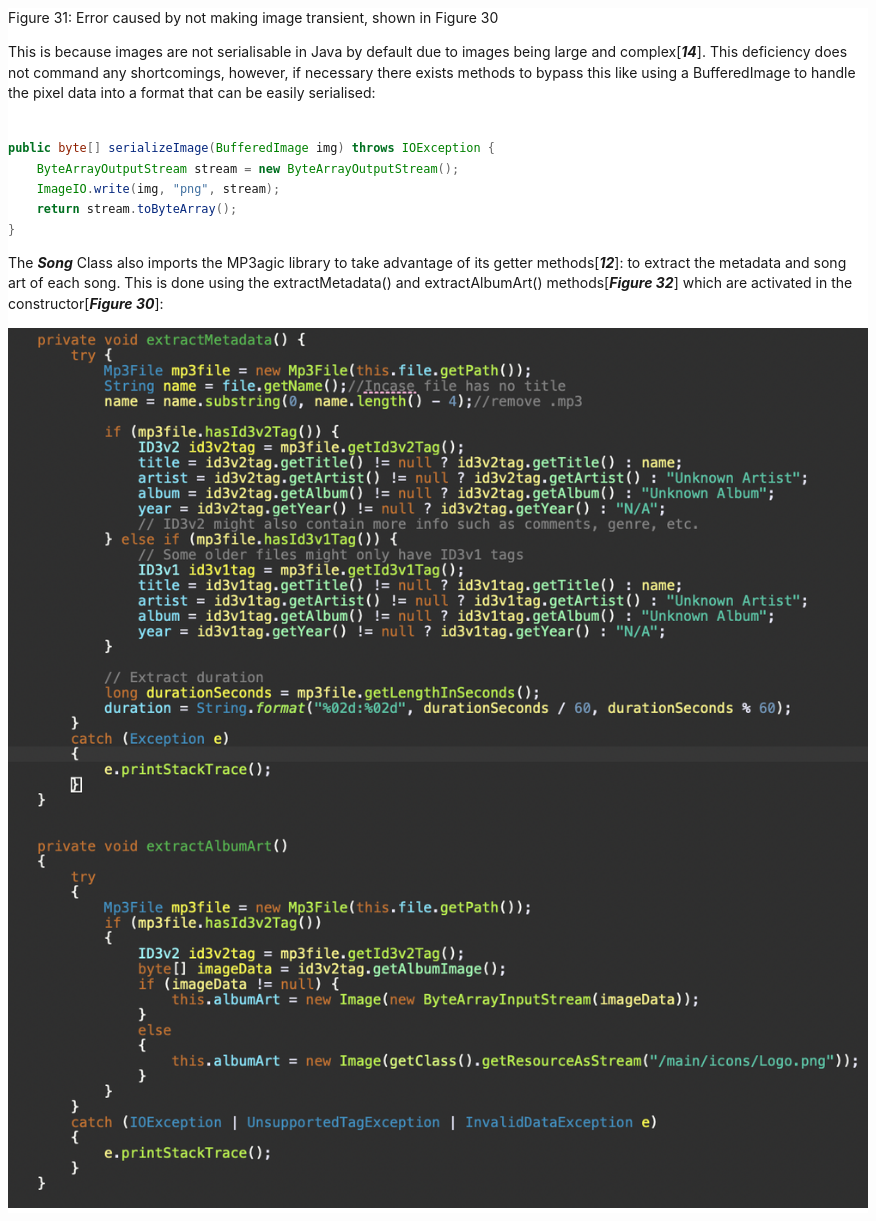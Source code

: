 Figure 31: Error caused by not making image transient, shown in Figure 30

This is because images are not serialisable in Java by default due to images being large and complex[***14***]. This deficiency does not command any shortcomings, however, if necessary there exists methods to bypass this like using a BufferedImage to handle the pixel data into a format that can be easily serialised: 

```java

public byte[] serializeImage(BufferedImage img) throws IOException {
    ByteArrayOutputStream stream = new ByteArrayOutputStream();
    ImageIO.write(img, "png", stream);
    return stream.toByteArray();
}
```

The ***Song*** Class also imports the MP3agic library to take advantage of its getter methods[***12***]: to extract the metadata and song art of each song. This is done using the extractMetadata() and extractAlbumArt() methods[***Figure 32***] which are activated in the constructor[***Figure 30***]:

![Figure 32: Extract metadata/album art method used in Figure 30](COMP390%202023%2024%2030189693514d4228ba1931b0c0fb8f0b/Screenshot_2024-04-17_at_10.39.37.png)